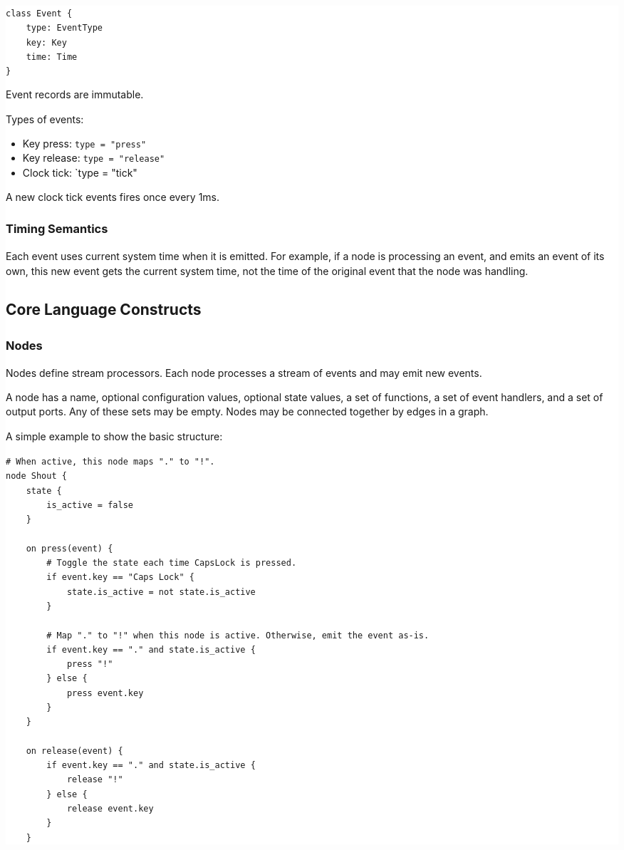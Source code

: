 ```
class Event {
    type: EventType
    key: Key
    time: Time
}
```

Event records are immutable.

Types of events:

- Key press: `type = "press"`
- Key release: `type = "release"`
- Clock tick: `type = "tick"

A new clock tick events fires once every 1ms.


### Timing Semantics

Each event uses current system time when it is emitted. For example, if a node
is processing an event, and emits an event of its own, this new event gets the
current system time, not the time of the original event that the node was
handling.


## Core Language Constructs

### Nodes

Nodes define stream processors. Each node processes a stream of events and may
emit new events.

A node has a name, optional configuration values, optional state values, a set
of functions, a set of event handlers, and a set of output ports. Any of these
sets may be empty. Nodes may be connected together by edges in a graph.

A simple example to show the basic structure:

```
# When active, this node maps "." to "!".
node Shout {
    state {
        is_active = false
    }

    on press(event) {
        # Toggle the state each time CapsLock is pressed.
        if event.key == "Caps Lock" {
            state.is_active = not state.is_active
        }

        # Map "." to "!" when this node is active. Otherwise, emit the event as-is.
        if event.key == "." and state.is_active {
            press "!"
        } else {
            press event.key
        }
    }

    on release(event) {
        if event.key == "." and state.is_active {
            release "!"
        } else {
            release event.key
        }
    }
```